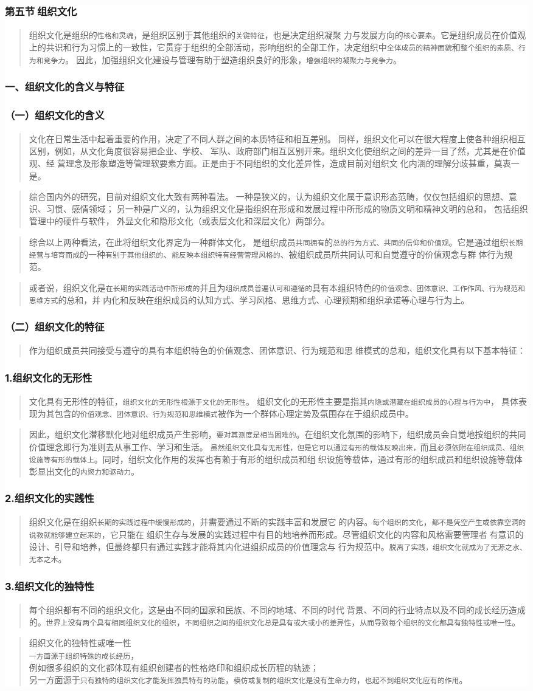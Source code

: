### 第五节 组织文化
>   组织文化是组织的`性格和灵魂`，是组织区别于其他组织的`关键特征`，也是决定组织凝聚
力与发展方向的`核心要素`。它是组织成员在价值观上的共识和行为习惯上的一致性，它贯穿于组织的全部活动，影响组织的全部工作，决定组织中`全体成员的精神面貌`和`整个组织的素质、行为和竞争力`。
因此，加强组织文化建设与管理有助于塑造组织良好的形象，`增强组织的凝聚力与竞争力`。

### 一、组织文化的含义与特征
### （一）组织文化的含义
>   文化在日常生活中起着重要的作用，决定了不同人群之间的本质特征和相互差别。
同样，组织文化可以在很大程度上使各种组织相互区别，例如，从文化角度很容易把企业、学校、
军队、政府部门相互区别开来。组织文化使组织之间的差异一目了然，尤其是在价值观、经
营理念及形象塑造等管理软要素方面。正是由于不同组织的文化差异性，造成目前对组织文
化内涵的理解分歧甚重，莫衷一是。

>   综合国内外的研究，目前对组织文化大致有两种看法。
一种是狭义的，认为组织文化属于意识形态范畴，仅仅包括组织的思想、意识、习惯、感情领域；
另一种是广义的，认为组织文化是指组织在形成和发展过程中所形成的物质文明和精神文明的总和，
包括组织管理中的硬件与软件， 外显文化和隐形文化（或表层文化和深层文化）两部分。

>   综合以上两种看法，在此将组织文化界定为一种群体文化，
是组织成员`共同拥有`的`总的行为方式、共同的信仰和价值观`。它是通过组织`长期经营与培育而成`的一种`有别于其他组织的`、`能反映本组织特有经营管理风格的`、被组织成员所共同认可和自觉遵守的价值观念与群
体行为规范。

>   或者说，组织文化是`在长期的实践活动中所形成的`并且为`组织成员普遍认可和遵循的`具有本组织特色的`价值观念、团体意识、工作作风、行为规范和思维方式`的总和，并
内化和反映在组织成员的认知方式、学习风格、思维方式、心理预期和组织承诺等心理与行为上。

### （二）组织文化的特征
>   作为组织成员共同接受与遵守的具有本组织特色的价值观念、团体意识、行为规范和思
维模式的总和，组织文化具有以下基本特征：

### 1.组织文化的无形性
>   文化具有无形性的特征，`组织文化的无形性根源于文化的无形性`。
组织文化的无形性主要是指其`内隐或潜藏在组织成员的心理与行为中`，
具体表现为其包含的`价值观念、团体意识、行为规范和思维模式`被作为一个群体心理定势及氛围存在于组织成员中。

>   因此，组织文化潜移默化地对组织成员产生影响，`要对其测度是相当困难的`。在组织文化氛围的影响下，组织成员会自觉地按组织的共同价值理念即行为准则去从事工作、学习和生活。
`虽然组织文化具有无形性，但是它可以通过有形的载体反映出来，`而且`必须依附在组织成员、组织设施等有形的载体上`。同时，组织文化作用的发挥也有赖于有形的组织成员和组
织设施等载体，通过有形的组织成员和组织设施等载体彰显出文化的`内聚力和驱动力`。

### 2.组织文化的实践性
>   组织文化是在组织`长期的实践过程中缓慢形成的`，并需要通过不断的实践丰富和发展它
的内容。`每个组织的文化`，`都不是凭空产生或依靠空洞的说教就能够建立起来的`，它只能在
组织生存与发展的实践过程中有目的地培养而形成。尽管组织文化的内容和风格需要管理者
有意识的设计、引导和培养，但最终都只有通过实践才能将其内化进组织成员的价值理念与
行为规范中。`脱离了实践，组织文化就成为了无源之水、无本之木`。

### 3.组织文化的独特性
>   每个组织都有不同的组织文化，这是由不同的国家和民族、不同的地域、不同的时代
背景、不同的行业特点以及不同的成长经历造成的。`世界上没有两个具有相同组织文化的组织`，`不同组织之间的组织文化总是具有或大或小的差异性`，`从而导致每个组织的文化都具有独特性或唯一性`。

>   组织文化的独特性或唯一性          
`一方面源于组织特殊的成长经历`，          
    例如很多组织的文化都体现有组织创建者的性格烙印和组织成长历程的轨迹；       
另一方面源于`只有独特的组织文化才能发挥独具特有的功能`，`模仿或复制的组织文化是没有生命力的`，`也起不到组织文化应有的作用`。
